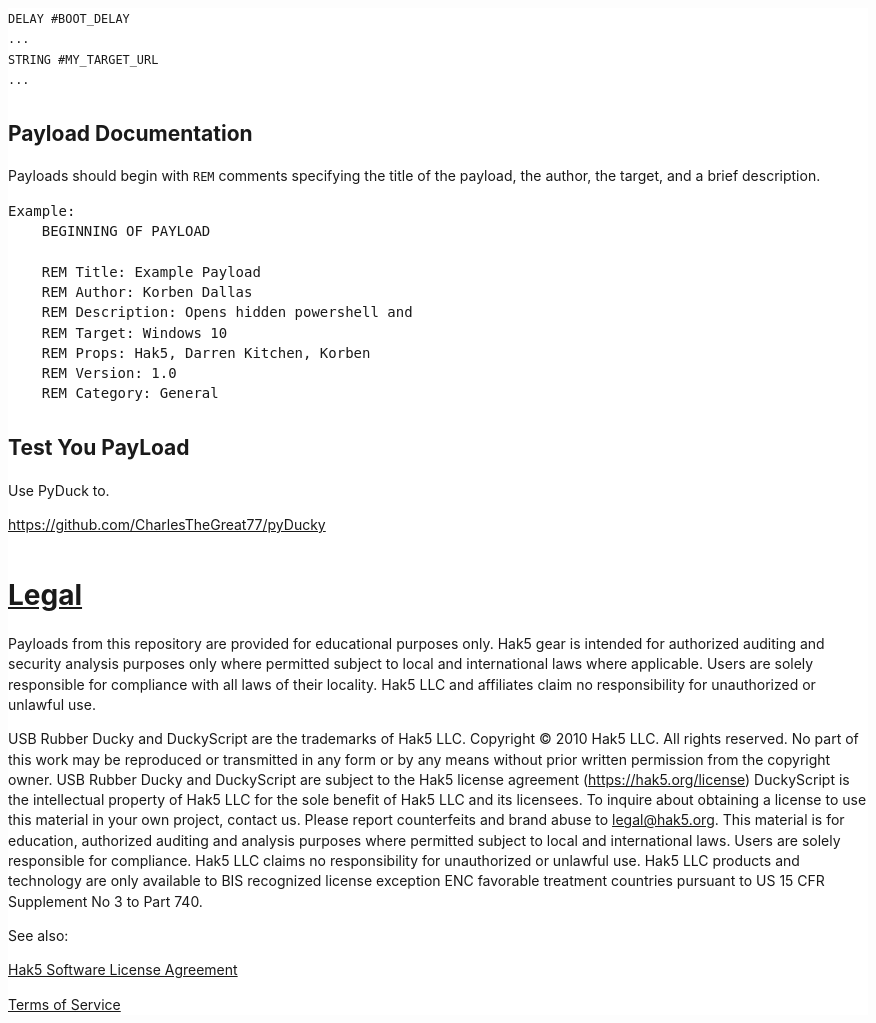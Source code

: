 	DELAY #BOOT_DELAY
	...
	STRING #MY_TARGET_URL
	...
</pre>

## Payload Documentation 
Payloads should begin with `REM` comments specifying the title of the payload, the author, the target, and a brief description.
<pre>
Example:
	BEGINNING OF PAYLOAD

	REM Title: Example Payload
	REM Author: Korben Dallas
	REM Description: Opens hidden powershell and
	REM Target: Windows 10
	REM Props: Hak5, Darren Kitchen, Korben
	REM Version: 1.0
	REM Category: General
</pre>

## Test You PayLoad
Use PyDuck to.

https://github.com/CharlesTheGreat77/pyDucky

<h1><a href="https://hak5.org/pages/policy">Legal</a></h1>

Payloads from this repository are provided for educational purposes only.  Hak5 gear is intended for authorized auditing and security analysis purposes only where permitted subject to local and international laws where applicable. Users are solely responsible for compliance with all laws of their locality. Hak5 LLC and affiliates claim no responsibility for unauthorized or unlawful use.

USB Rubber Ducky and DuckyScript are the trademarks of Hak5 LLC. Copyright © 2010 Hak5 LLC. All rights reserved. No part of this work may be reproduced or transmitted in any form or by any means without prior written permission from the copyright owner.
USB Rubber Ducky and DuckyScript are subject to the Hak5 license agreement (https://hak5.org/license)
DuckyScript is the intellectual property of Hak5 LLC for the sole benefit of Hak5 LLC and its licensees. To inquire about obtaining a license to use this material in your own project, contact us. Please report counterfeits and brand abuse to legal@hak5.org.
This material is for education, authorized auditing and analysis purposes where permitted subject to local and international laws. Users are solely responsible for compliance. Hak5 LLC claims no responsibility for unauthorized or unlawful use.
Hak5 LLC products and technology are only available to BIS recognized license exception ENC favorable treatment countries pursuant to US 15 CFR Supplement No 3 to Part 740.

See also: 

[Hak5 Software License Agreement](https://shop.hak5.org/pages/software-license-agreement)
	
[Terms of Service](https://shop.hak5.org/pages/terms-of-service)
